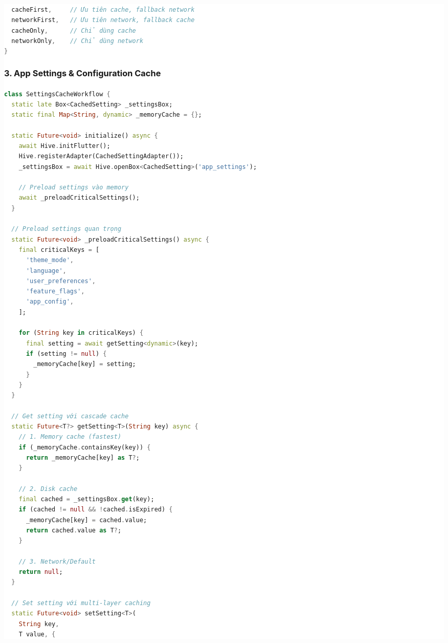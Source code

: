 ```dart
  cacheFirst,     // Ưu tiên cache, fallback network
  networkFirst,   // Ưu tiên network, fallback cache
  cacheOnly,      // Chỉ dùng cache
  networkOnly,    // Chỉ dùng network
}
```

### **3. App Settings & Configuration Cache**

```dart
class SettingsCacheWorkflow {
  static late Box<CachedSetting> _settingsBox;
  static final Map<String, dynamic> _memoryCache = {};

  static Future<void> initialize() async {
    await Hive.initFlutter();
    Hive.registerAdapter(CachedSettingAdapter());
    _settingsBox = await Hive.openBox<CachedSetting>('app_settings');

    // Preload settings vào memory
    await _preloadCriticalSettings();
  }

  // Preload settings quan trọng
  static Future<void> _preloadCriticalSettings() async {
    final criticalKeys = [
      'theme_mode',
      'language',
      'user_preferences',
      'feature_flags',
      'app_config',
    ];

    for (String key in criticalKeys) {
      final setting = await getSetting<dynamic>(key);
      if (setting != null) {
        _memoryCache[key] = setting;
      }
    }
  }

  // Get setting với cascade cache
  static Future<T?> getSetting<T>(String key) async {
    // 1. Memory cache (fastest)
    if (_memoryCache.containsKey(key)) {
      return _memoryCache[key] as T?;
    }

    // 2. Disk cache
    final cached = _settingsBox.get(key);
    if (cached != null && !cached.isExpired) {
      _memoryCache[key] = cached.value;
      return cached.value as T?;
    }

    // 3. Network/Default
    return null;
  }

  // Set setting với multi-layer caching
  static Future<void> setSetting<T>(
    String key,
    T value, {
```